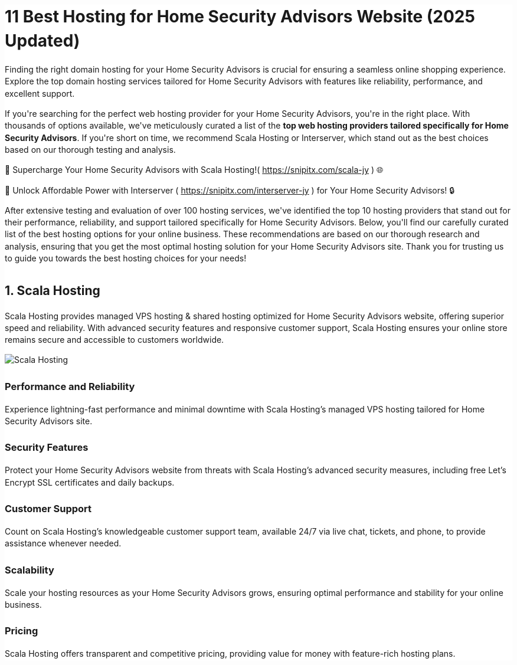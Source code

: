 # 11 Best Hosting for Home Security Advisors Website (2025 Updated)

Finding the right domain hosting for your Home Security Advisors is crucial for ensuring a seamless online shopping experience. Explore the top domain hosting services tailored for Home Security Advisors with features like reliability, performance, and excellent support.

If you're searching for the perfect web hosting provider for your Home Security Advisors, you're in the right place. With thousands of options available, we've meticulously curated a list of the **top web hosting providers tailored specifically for Home Security Advisors**. If you're short on time, we recommend Scala Hosting or Interserver, which stand out as the best choices based on our thorough testing and analysis.

🚀 Supercharge Your Home Security Advisors with Scala Hosting!( https://snipitx.com/scala-jy ) 🌐 

💸 Unlock Affordable Power with Interserver ( https://snipitx.com/interserver-jy ) for Your Home Security Advisors! 🔒

After extensive testing and evaluation of over 100 hosting services, we've identified the top 10 hosting providers that stand out for their performance, reliability, and support tailored specifically for Home Security Advisors. Below, you'll find our carefully curated list of the best hosting options for your online business. These recommendations are based on our thorough research and analysis, ensuring that you get the most optimal hosting solution for your Home Security Advisors site. Thank you for trusting us to guide you towards the best hosting choices for your needs!

## 1. Scala Hosting

Scala Hosting provides managed VPS hosting & shared hosting optimized for Home Security Advisors website, offering superior speed and reliability. With advanced security features and responsive customer support, Scala Hosting ensures your online store remains secure and accessible to customers worldwide.

![Scala Hosting](https://i.imgur.com/uJ5JIK3.png "Scala Web Hosting")

### Performance and Reliability
Experience lightning-fast performance and minimal downtime with Scala Hosting’s managed VPS hosting tailored for Home Security Advisors site.

### Security Features
Protect your Home Security Advisors website from threats with Scala Hosting’s advanced security measures, including free Let’s Encrypt SSL certificates and daily backups.

### Customer Support
Count on Scala Hosting’s knowledgeable customer support team, available 24/7 via live chat, tickets, and phone, to provide assistance whenever needed.

### Scalability
Scale your hosting resources as your Home Security Advisors grows, ensuring optimal performance and stability for your online business.

### Pricing
Scala Hosting offers transparent and competitive pricing, providing value for money with feature-rich hosting plans.
